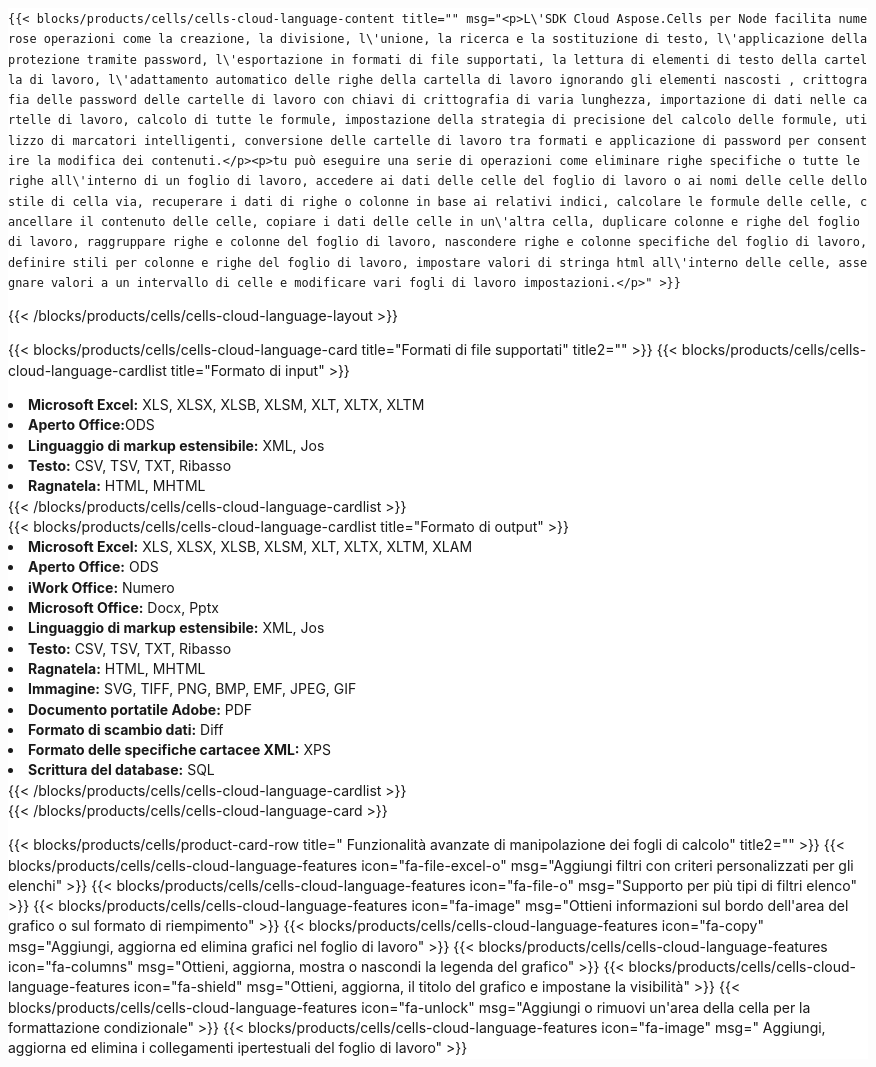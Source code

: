     {{< blocks/products/cells/cells-cloud-language-content title="" msg="<p>L\'SDK Cloud Aspose.Cells per Node facilita numerose operazioni come la creazione, la divisione, l\'unione, la ricerca e la sostituzione di testo, l\'applicazione della protezione tramite password, l\'esportazione in formati di file supportati, la lettura di elementi di testo della cartella di lavoro, l\'adattamento automatico delle righe della cartella di lavoro ignorando gli elementi nascosti , crittografia delle password delle cartelle di lavoro con chiavi di crittografia di varia lunghezza, importazione di dati nelle cartelle di lavoro, calcolo di tutte le formule, impostazione della strategia di precisione del calcolo delle formule, utilizzo di marcatori intelligenti, conversione delle cartelle di lavoro tra formati e applicazione di password per consentire la modifica dei contenuti.</p><p>tu può eseguire una serie di operazioni come eliminare righe specifiche o tutte le righe all\'interno di un foglio di lavoro, accedere ai dati delle celle del foglio di lavoro o ai nomi delle celle dello stile di cella via, recuperare i dati di righe o colonne in base ai relativi indici, calcolare le formule delle celle, cancellare il contenuto delle celle, copiare i dati delle celle in un\'altra cella, duplicare colonne e righe del foglio di lavoro, raggruppare righe e colonne del foglio di lavoro, nascondere righe e colonne specifiche del foglio di lavoro, definire stili per colonne e righe del foglio di lavoro, impostare valori di stringa html all\'interno delle celle, assegnare valori a un intervallo di celle e modificare vari fogli di lavoro impostazioni.</p>" >}}
{{< /blocks/products/cells/cells-cloud-language-layout >}}   


{{< blocks/products/cells/cells-cloud-language-card title="Formati di file supportati" title2="" >}}
    {{< blocks/products/cells/cells-cloud-language-cardlist title="Formato di input" >}}
        <li><b>Microsoft Excel:</b> XLS, XLSX, XLSB, XLSM, XLT, XLTX, XLTM</li>
        <li><b>Aperto Office:</b>ODS</li>
        <li><b>Linguaggio di markup estensibile:</b> XML, Jos</li>
        <li><b>Testo:</b> CSV, TSV, TXT, Ribasso</li>
        <li><b>Ragnatela:</b> HTML, MHTML</li>
     {{< /blocks/products/cells/cells-cloud-language-cardlist >}}   
     {{< blocks/products/cells/cells-cloud-language-cardlist title="Formato di output" >}}
        <li><b>Microsoft Excel:</b> XLS, XLSX, XLSB, XLSM, XLT, XLTX, XLTM, XLAM</li>
        <li><b>Aperto Office:</b> ODS</li>
        <li><b>iWork Office:</b> Numero</li>
        <li><b>Microsoft Office:</b> Docx, Pptx</li>
        <li><b>Linguaggio di markup estensibile:</b> XML, Jos</li>
        <li><b>Testo:</b> CSV, TSV, TXT, Ribasso</li>
        <li><b>Ragnatela:</b> HTML, MHTML</li>
        <li><b>Immagine:</b> SVG, TIFF, PNG, BMP, EMF, JPEG, GIF</li>
        <li><b>Documento portatile Adobe:</b> PDF</li>
        <li><b>Formato di scambio dati:</b> Diff</li>
        <li><b>Formato delle specifiche cartacee XML:</b> XPS</li>
        <li><b>Scrittura del database:</b> SQL</li>
     {{< /blocks/products/cells/cells-cloud-language-cardlist >}}   
{{< /blocks/products/cells/cells-cloud-language-card >}}


{{< blocks/products/cells/product-card-row title=" Funzionalità avanzate di manipolazione dei fogli di calcolo" title2="" >}}
    {{< blocks/products/cells/cells-cloud-language-features icon="fa-file-excel-o" msg="Aggiungi filtri con criteri personalizzati per gli elenchi" >}}
    {{< blocks/products/cells/cells-cloud-language-features icon="fa-file-o" msg="Supporto per più tipi di filtri elenco" >}}
    {{< blocks/products/cells/cells-cloud-language-features icon="fa-image" msg="Ottieni informazioni sul bordo dell\'area del grafico o sul formato di riempimento" >}}
    {{< blocks/products/cells/cells-cloud-language-features icon="fa-copy" msg="Aggiungi, aggiorna ed elimina grafici nel foglio di lavoro" >}}
    {{< blocks/products/cells/cells-cloud-language-features icon="fa-columns" msg="Ottieni, aggiorna, mostra o nascondi la legenda del grafico" >}}
    {{< blocks/products/cells/cells-cloud-language-features icon="fa-shield" msg="Ottieni, aggiorna, il titolo del grafico e impostane la visibilità" >}}
    {{< blocks/products/cells/cells-cloud-language-features icon="fa-unlock" msg="Aggiungi o rimuovi un\'area della cella per la formattazione condizionale" >}}
    {{< blocks/products/cells/cells-cloud-language-features icon="fa-image" msg=" Aggiungi, aggiorna ed elimina i collegamenti ipertestuali del foglio di lavoro" >}}